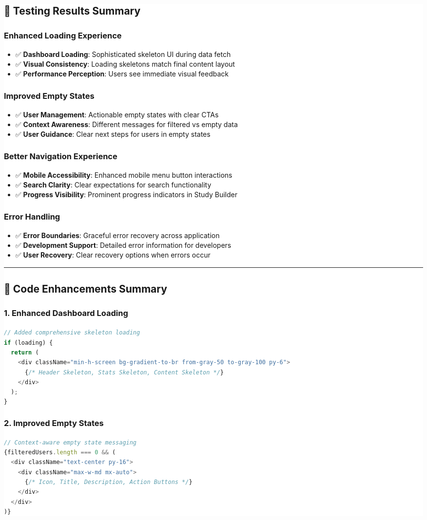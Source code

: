 
## 🧪 Testing Results Summary

### Enhanced Loading Experience
- ✅ **Dashboard Loading**: Sophisticated skeleton UI during data fetch
- ✅ **Visual Consistency**: Loading skeletons match final content layout
- ✅ **Performance Perception**: Users see immediate visual feedback

### Improved Empty States  
- ✅ **User Management**: Actionable empty states with clear CTAs
- ✅ **Context Awareness**: Different messages for filtered vs empty data
- ✅ **User Guidance**: Clear next steps for users in empty states

### Better Navigation Experience
- ✅ **Mobile Accessibility**: Enhanced mobile menu button interactions
- ✅ **Search Clarity**: Clear expectations for search functionality
- ✅ **Progress Visibility**: Prominent progress indicators in Study Builder

### Error Handling
- ✅ **Error Boundaries**: Graceful error recovery across application
- ✅ **Development Support**: Detailed error information for developers
- ✅ **User Recovery**: Clear recovery options when errors occur

---

## 📝 Code Enhancements Summary

### 1. Enhanced Dashboard Loading
```typescript
// Added comprehensive skeleton loading
if (loading) {
  return (
    <div className="min-h-screen bg-gradient-to-br from-gray-50 to-gray-100 py-6">
      {/* Header Skeleton, Stats Skeleton, Content Skeleton */}
    </div>
  );
}
```

### 2. Improved Empty States
```typescript
// Context-aware empty state messaging
{filteredUsers.length === 0 && (
  <div className="text-center py-16">
    <div className="max-w-md mx-auto">
      {/* Icon, Title, Description, Action Buttons */}
    </div>
  </div>
)}
```

